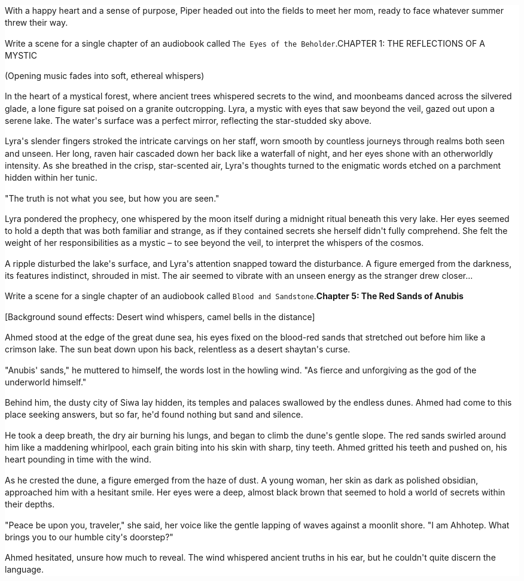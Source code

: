 With a happy heart and a sense of purpose, Piper headed out into the fields to meet her mom, ready to face whatever summer threw their way.<end>

Write a scene for a single chapter of an audiobook called `The Eyes of the Beholder`.<start>CHAPTER 1: THE REFLECTIONS OF A MYSTIC

(Opening music fades into soft, ethereal whispers)

In the heart of a mystical forest, where ancient trees whispered secrets to the wind, and moonbeams danced across the silvered glade, a lone figure sat poised on a granite outcropping. Lyra, a mystic with eyes that saw beyond the veil, gazed out upon a serene lake. The water's surface was a perfect mirror, reflecting the star-studded sky above.

Lyra's slender fingers stroked the intricate carvings on her staff, worn smooth by countless journeys through realms both seen and unseen. Her long, raven hair cascaded down her back like a waterfall of night, and her eyes shone with an otherworldly intensity. As she breathed in the crisp, star-scented air, Lyra's thoughts turned to the enigmatic words etched on a parchment hidden within her tunic.

"The truth is not what you see, but how you are seen."

Lyra pondered the prophecy, one whispered by the moon itself during a midnight ritual beneath this very lake. Her eyes seemed to hold a depth that was both familiar and strange, as if they contained secrets she herself didn't fully comprehend. She felt the weight of her responsibilities as a mystic – to see beyond the veil, to interpret the whispers of the cosmos.

A ripple disturbed the lake's surface, and Lyra's attention snapped toward the disturbance. A figure emerged from the darkness, its features indistinct, shrouded in mist. The air seemed to vibrate with an unseen energy as the stranger drew closer...<end>

Write a scene for a single chapter of an audiobook called `Blood and Sandstone`.<start>**Chapter 5: The Red Sands of Anubis**

[Background sound effects: Desert wind whispers, camel bells in the distance]

Ahmed stood at the edge of the great dune sea, his eyes fixed on the blood-red sands that stretched out before him like a crimson lake. The sun beat down upon his back, relentless as a desert shaytan's curse.

"Anubis' sands," he muttered to himself, the words lost in the howling wind. "As fierce and unforgiving as the god of the underworld himself."

Behind him, the dusty city of Siwa lay hidden, its temples and palaces swallowed by the endless dunes. Ahmed had come to this place seeking answers, but so far, he'd found nothing but sand and silence.

He took a deep breath, the dry air burning his lungs, and began to climb the dune's gentle slope. The red sands swirled around him like a maddening whirlpool, each grain biting into his skin with sharp, tiny teeth. Ahmed gritted his teeth and pushed on, his heart pounding in time with the wind.

As he crested the dune, a figure emerged from the haze of dust. A young woman, her skin as dark as polished obsidian, approached him with a hesitant smile. Her eyes were a deep, almost black brown that seemed to hold a world of secrets within their depths.

"Peace be upon you, traveler," she said, her voice like the gentle lapping of waves against a moonlit shore. "I am Ahhotep. What brings you to our humble city's doorstep?"

Ahmed hesitated, unsure how much to reveal. The wind whispered ancient truths in his ear, but he couldn't quite discern the language.
